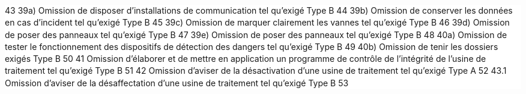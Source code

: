 </tr>
<tr>
<td>43</td>
<td>39a)</td>
<td>Omission de disposer d’installations de communication tel qu’exigé</td>
<td>Type B</td>
</tr>
<tr>
<td>44</td>
<td>39b)</td>
<td>Omission de conserver les données en cas d’incident tel qu’exigé</td>
<td>Type B</td>
</tr>
<tr>
<td>45</td>
<td>39c)</td>
<td>Omission de marquer clairement les vannes tel qu’exigé</td>
<td>Type B</td>
</tr>
<tr>
<td>46</td>
<td>39d)</td>
<td>Omission de poser des panneaux tel qu’exigé</td>
<td>Type B</td>
</tr>
<tr>
<td>47</td>
<td>39e)</td>
<td>Omission de poser des panneaux tel qu’exigé</td>
<td>Type B</td>
</tr>
<tr>
<td>48</td>
<td>40a)</td>
<td>Omission de tester le fonctionnement des dispositifs de détection des dangers tel qu’exigé</td>
<td>Type B</td>
</tr>
<tr>
<td>49</td>
<td>40b)</td>
<td>Omission de tenir les dossiers exigés</td>
<td>Type B</td>
</tr>
<tr>
<td>50</td>
<td>41</td>
<td>Omission d’élaborer et de mettre en application un programme de contrôle de l’intégrité de l’usine de traitement tel qu’exigé</td>
<td>Type B</td>
</tr>
<tr>
<td>51</td>
<td>42</td>
<td>Omission d’aviser de la désactivation d’une usine de traitement tel qu’exigé</td>
<td>Type A</td>
</tr>
<tr>
<td>52</td>
<td>43.1</td>
<td>Omission d’aviser de la désaffectation d’une usine de traitement tel qu’exigé</td>
<td>Type B</td>
</tr>
<tr>
<td>53</td>